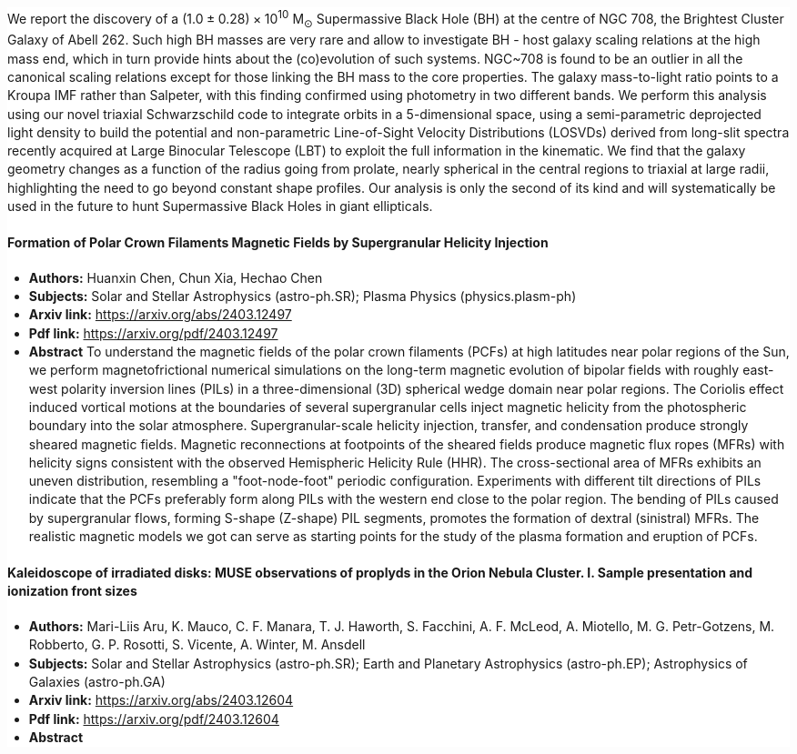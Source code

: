  We report the discovery of a $(1.0 \pm 0.28) \times 10^{10}$ M$_\odot$ Supermassive Black Hole (BH) at the centre of NGC 708, the Brightest Cluster Galaxy of Abell 262. Such high BH masses are very rare and allow to investigate BH - host galaxy scaling relations at the high mass end, which in turn provide hints about the (co)evolution of such systems. NGC~708 is found to be an outlier in all the canonical scaling relations except for those linking the BH mass to the core properties. The galaxy mass-to-light ratio points to a Kroupa IMF rather than Salpeter, with this finding confirmed using photometry in two different bands. We perform this analysis using our novel triaxial Schwarzschild code to integrate orbits in a 5-dimensional space, using a semi-parametric deprojected light density to build the potential and non-parametric Line-of-Sight Velocity Distributions (LOSVDs) derived from long-slit spectra recently acquired at Large Binocular Telescope (LBT) to exploit the full information in the kinematic. We find that the galaxy geometry changes as a function of the radius going from prolate, nearly spherical in the central regions to triaxial at large radii, highlighting the need to go beyond constant shape profiles. Our analysis is only the second of its kind and will systematically be used in the future to hunt Supermassive Black Holes in giant ellipticals.
#### Formation of Polar Crown Filaments Magnetic Fields by Supergranular  Helicity Injection
 - **Authors:** Huanxin Chen, Chun Xia, Hechao Chen
 - **Subjects:** Solar and Stellar Astrophysics (astro-ph.SR); Plasma Physics (physics.plasm-ph)
 - **Arxiv link:** https://arxiv.org/abs/2403.12497
 - **Pdf link:** https://arxiv.org/pdf/2403.12497
 - **Abstract**
 To understand the magnetic fields of the polar crown filaments (PCFs) at high latitudes near polar regions of the Sun, we perform magnetofrictional numerical simulations on the long-term magnetic evolution of bipolar fields with roughly east-west polarity inversion lines (PILs) in a three-dimensional (3D) spherical wedge domain near polar regions. The Coriolis effect induced vortical motions at the boundaries of several supergranular cells inject magnetic helicity from the photospheric boundary into the solar atmosphere. Supergranular-scale helicity injection, transfer, and condensation produce strongly sheared magnetic fields. Magnetic reconnections at footpoints of the sheared fields produce magnetic flux ropes (MFRs) with helicity signs consistent with the observed Hemispheric Helicity Rule (HHR). The cross-sectional area of MFRs exhibits an uneven distribution, resembling a "foot-node-foot" periodic configuration. Experiments with different tilt directions of PILs indicate that the PCFs preferably form along PILs with the western end close to the polar region. The bending of PILs caused by supergranular flows, forming S-shape (Z-shape) PIL segments, promotes the formation of dextral (sinistral) MFRs. The realistic magnetic models we got can serve as starting points for the study of the plasma formation and eruption of PCFs.
#### Kaleidoscope of irradiated disks: MUSE observations of proplyds in the  Orion Nebula Cluster. I. Sample presentation and ionization front sizes
 - **Authors:** Mari-Liis Aru, K. Mauco, C. F. Manara, T. J. Haworth, S. Facchini, A. F. McLeod, A. Miotello, M. G. Petr-Gotzens, M. Robberto, G. P. Rosotti, S. Vicente, A. Winter, M. Ansdell
 - **Subjects:** Solar and Stellar Astrophysics (astro-ph.SR); Earth and Planetary Astrophysics (astro-ph.EP); Astrophysics of Galaxies (astro-ph.GA)
 - **Arxiv link:** https://arxiv.org/abs/2403.12604
 - **Pdf link:** https://arxiv.org/pdf/2403.12604
 - **Abstract**